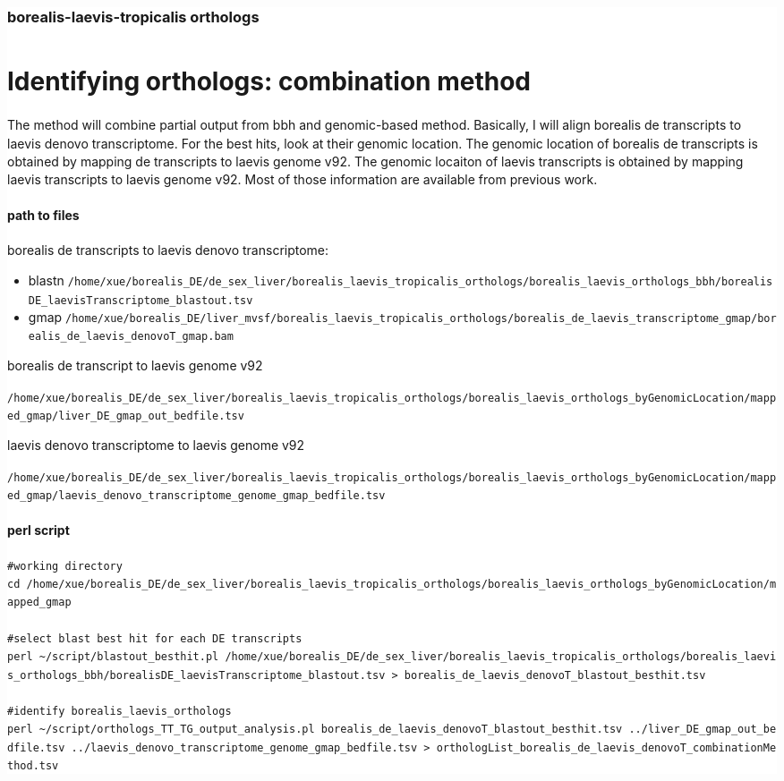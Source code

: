 ### borealis-laevis-tropicalis orthologs

# Identifying orthologs: combination method
The method will combine partial output from bbh and genomic-based method. 
Basically, I will align borealis de transcripts to laevis denovo transcriptome. For the best hits, look at their genomic location. The genomic location of borealis de transcripts is obtained by mapping de transcripts to laevis genome v92. The genomic locaiton of laevis transcripts is obtained by mapping laevis transcripts to laevis genome v92. Most of those information are available from previous work.

#### path to files
borealis de transcripts to laevis denovo transcriptome: 
  - blastn
  `/home/xue/borealis_DE/de_sex_liver/borealis_laevis_tropicalis_orthologs/borealis_laevis_orthologs_bbh/borealisDE_laevisTranscriptome_blastout.tsv`
  - gmap
  `/home/xue/borealis_DE/liver_mvsf/borealis_laevis_tropicalis_orthologs/borealis_de_laevis_transcriptome_gmap/borealis_de_laevis_denovoT_gmap.bam`

borealis de transcript to laevis genome v92 
```
/home/xue/borealis_DE/de_sex_liver/borealis_laevis_tropicalis_orthologs/borealis_laevis_orthologs_byGenomicLocation/mapped_gmap/liver_DE_gmap_out_bedfile.tsv
```

laevis denovo transcriptome to laevis genome v92
  ```
  /home/xue/borealis_DE/de_sex_liver/borealis_laevis_tropicalis_orthologs/borealis_laevis_orthologs_byGenomicLocation/mapped_gmap/laevis_denovo_transcriptome_genome_gmap_bedfile.tsv
  ```

#### perl script
```
#working directory
cd /home/xue/borealis_DE/de_sex_liver/borealis_laevis_tropicalis_orthologs/borealis_laevis_orthologs_byGenomicLocation/mapped_gmap

#select blast best hit for each DE transcripts
perl ~/script/blastout_besthit.pl /home/xue/borealis_DE/de_sex_liver/borealis_laevis_tropicalis_orthologs/borealis_laevis_orthologs_bbh/borealisDE_laevisTranscriptome_blastout.tsv > borealis_de_laevis_denovoT_blastout_besthit.tsv 

#identify borealis_laevis_orthologs
perl ~/script/orthologs_TT_TG_output_analysis.pl borealis_de_laevis_denovoT_blastout_besthit.tsv ../liver_DE_gmap_out_bedfile.tsv ../laevis_denovo_transcriptome_genome_gmap_bedfile.tsv > orthologList_borealis_de_laevis_denovoT_combinationMethod.tsv

```


